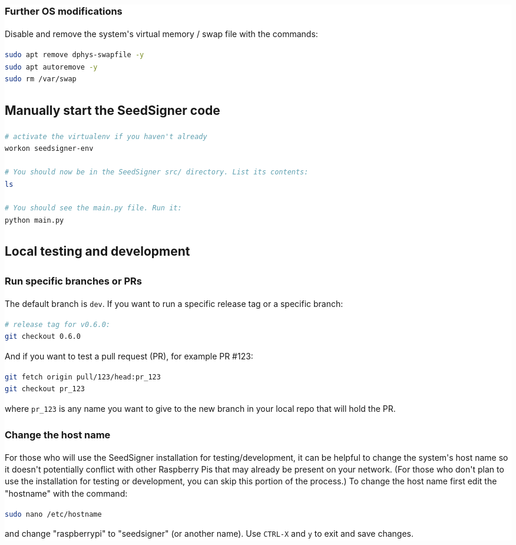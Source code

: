 
### Further OS modifications
Disable and remove the system's virtual memory / swap file with the commands:

```bash
sudo apt remove dphys-swapfile -y
sudo apt autoremove -y
sudo rm /var/swap
```

## Manually start the SeedSigner code
```bash
# activate the virtualenv if you haven't already
workon seedsigner-env

# You should now be in the SeedSigner src/ directory. List its contents:
ls

# You should see the main.py file. Run it:
python main.py
```


## Local testing and development

### Run specific branches or PRs
The default branch is `dev`. If you want to run a specific release tag or a specific branch:
```bash
# release tag for v0.6.0:
git checkout 0.6.0
```

And if you want to test a pull request (PR), for example PR #123:
```bash
git fetch origin pull/123/head:pr_123
git checkout pr_123
```

where `pr_123` is any name you want to give to the new branch in your local repo that will hold the PR.


### Change the host name
For those who will use the SeedSigner installation for testing/development, it can be helpful to change the system's host name so it doesn't potentially conflict with other Raspberry Pis that may already be present on your network. (For those who don't plan to use the installation for testing or development, you can skip this portion of the process.) To change the host name first edit the "hostname" with the command:

```bash
sudo nano /etc/hostname
```

and change "raspberrypi" to "seedsigner" (or another name). Use `CTRL-X` and `y` to exit and save changes.

